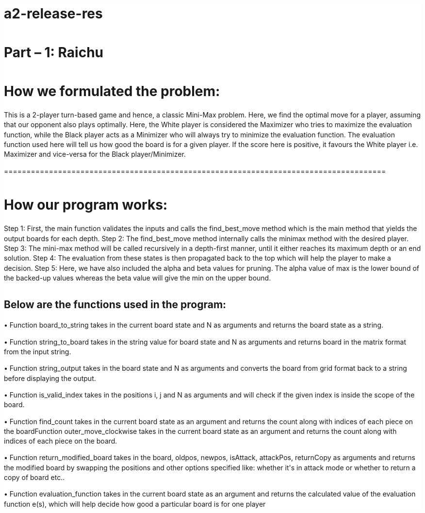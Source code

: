 # a2-release-res
# Part – 1: Raichu
# How we formulated the problem:
This is a 2-player turn-based game and hence, a classic Mini-Max problem. Here, we find the optimal move for a player, assuming that our opponent also plays optimally. Here, the White player is considered the Maximizer who tries to maximize the evaluation function, while the Black player acts as a Minimizer who will always try to minimize the evaluation function. 
The evaluation function used here will tell us how good the board is for a given player. If the score here is positive, it favours the White player i.e. Maximizer and vice-versa for the Black player/Minimizer.

=====================================================================================

# How our program works:

Step 1: First, the main function validates the inputs and calls the find_best_move method which is the main method that yields the output boards for each depth.
Step 2: The find_best_move method internally calls the minimax method with the desired player.  
Step 3: The mini-max method will be called recursively in a depth-first manner, until it either reaches its maximum depth or an end solution.
Step 4: The evaluation from these states is then propagated back to the top which will help the player to make a decision.
Step 5: Here, we have also included the alpha and beta values for pruning. The alpha value of max is the lower bound of the backed-up values whereas the beta value will give the min on the upper bound.


## Below are the functions used in the program:
•	Function board_to_string takes in the current board state and N as arguments and returns the board state as a string.

•	Function string_to_board takes in the string value for board state and N as arguments and returns board in the matrix format from the input string.

•	Function string_output takes in the board state and N as arguments and converts the board from grid format back to a string before displaying the output.

•	Function is_valid_index takes in the positions i, j and N as arguments and will check if the given index is inside the scope of the board.

•	Function find_count takes in the current board state as an argument and returns the count along with indices of each piece on the boardFunction outer_move_clockwise takes in the current board state as an argument and returns the count along with indices of each piece on the board.

•	Function return_modified_board takes in the board, oldpos, newpos, isAttack, attackPos, returnCopy as arguments and returns the modified board by swapping the positions and other options specified like: whether it's in attack mode or whether to return a copy of board etc..

•	Function evaluation_function takes in the current board state as an argument and returns the calculated value of the evaluation function e(s), which will help decide how good a particular board is for one player

